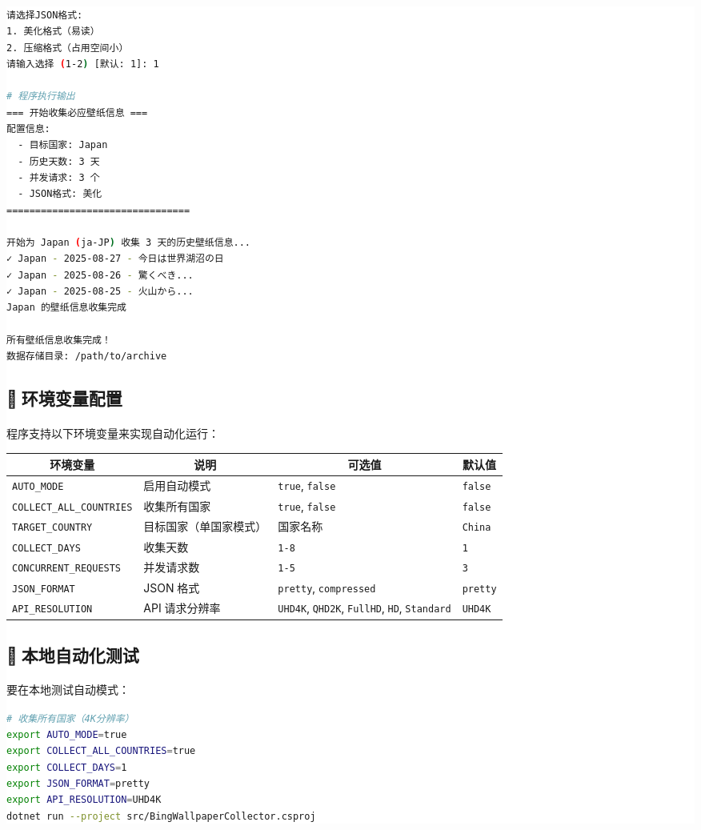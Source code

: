 ```bash
请选择JSON格式:
1. 美化格式（易读）
2. 压缩格式（占用空间小）
请输入选择 (1-2) [默认: 1]: 1

# 程序执行输出
=== 开始收集必应壁纸信息 ===
配置信息:
  - 目标国家: Japan
  - 历史天数: 3 天
  - 并发请求: 3 个
  - JSON格式: 美化
================================

开始为 Japan (ja-JP) 收集 3 天的历史壁纸信息...
✓ Japan - 2025-08-27 - 今日は世界湖沼の日
✓ Japan - 2025-08-26 - 驚くべき...
✓ Japan - 2025-08-25 - 火山から...
Japan 的壁纸信息收集完成

所有壁纸信息收集完成！
数据存储目录: /path/to/archive
```

## 📝 环境变量配置

程序支持以下环境变量来实现自动化运行：

| 环境变量                | 说明                   | 可选值                                       | 默认值   |
| ----------------------- | ---------------------- | -------------------------------------------- | -------- |
| `AUTO_MODE`             | 启用自动模式           | `true`, `false`                              | `false`  |
| `COLLECT_ALL_COUNTRIES` | 收集所有国家           | `true`, `false`                              | `false`  |
| `TARGET_COUNTRY`        | 目标国家（单国家模式） | 国家名称                                     | `China`  |
| `COLLECT_DAYS`          | 收集天数               | `1-8`                                        | `1`      |
| `CONCURRENT_REQUESTS`   | 并发请求数             | `1-5`                                        | `3`      |
| `JSON_FORMAT`           | JSON 格式              | `pretty`, `compressed`                       | `pretty` |
| `API_RESOLUTION`        | API 请求分辨率         | `UHD4K`, `QHD2K`, `FullHD`, `HD`, `Standard` | `UHD4K`  |

## 🔧 本地自动化测试

要在本地测试自动模式：

```bash
# 收集所有国家（4K分辨率）
export AUTO_MODE=true
export COLLECT_ALL_COUNTRIES=true
export COLLECT_DAYS=1
export JSON_FORMAT=pretty
export API_RESOLUTION=UHD4K
dotnet run --project src/BingWallpaperCollector.csproj
```

